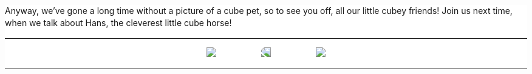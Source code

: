 Anyway, we’ve gone a long time without a picture of a cube pet, so to see you off, all our little cubey friends! Join us next time, when we talk about Hans, the cleverest little cube horse!

---

<div style="text-align:center;">
<img style="width:7.5em; margin-right:5em;" src="{{ site.baseurl }}/assets/images/cube-cat.png" />
<img style="width:7.5em; transform:scaleX(-1); margin-right:5em;" src="{{ site.baseurl }}/assets/images/cube-dog.png" />
<img style="width:7.5em;" src="{{ site.baseurl }}/assets/images/cube-cub.png" />
</div>

---

[^cnn]: That’s called a *convolutional neural network*, and it’s used a lot in computer vision.
[^blender]: I really cannot draw well enough for this… if someone wants to do this is Blender, please…
